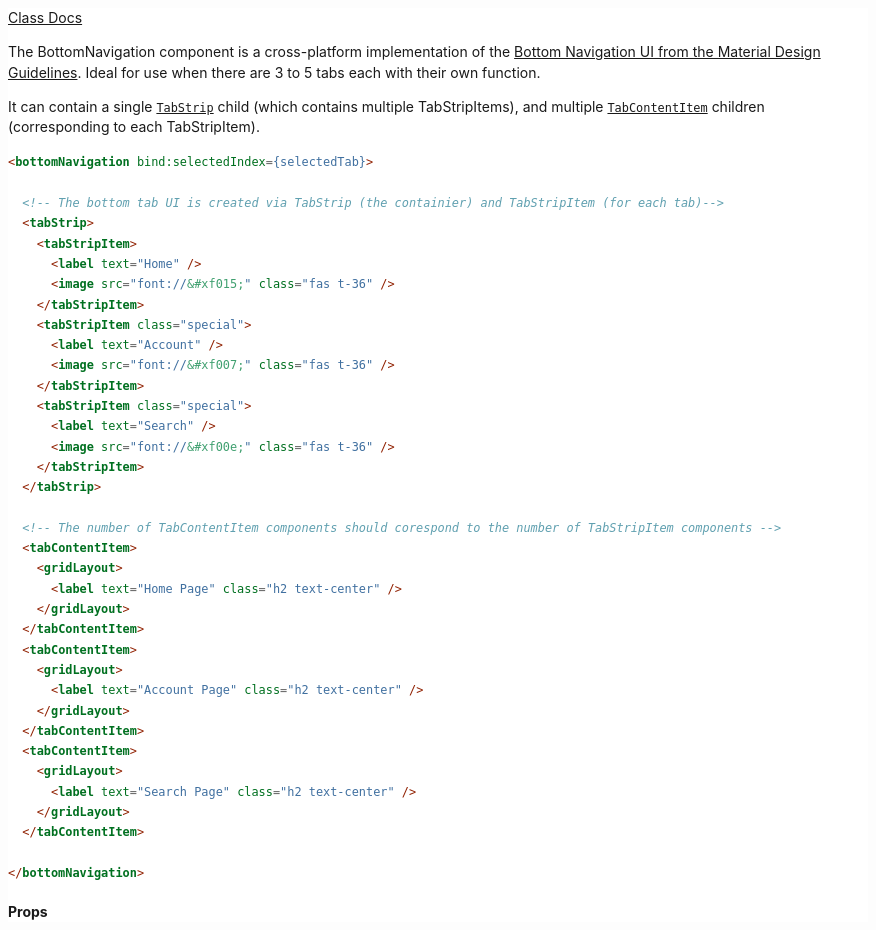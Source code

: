 <div class="nsref"><a title="NativeScript Documentation" href="https://docs.nativescript.org/api-reference/classes/_ui_tab_navigation_bottom_navigation_.bottomnavigation">Class Docs</a></div>

The BottomNavigation component is a cross-platform implementation of the [Bottom Navigation UI from the Material Design Guidelines](https://material.io/design/components/bottom-navigation.html#usage). Ideal for use when there are 3 to 5 tabs each with their own function.

It can contain a single [`TabStrip`](docs#tabstrip) child (which contains multiple TabStripItems), and multiple [`TabContentItem`](docs#tabcontentitem) children (corresponding to each TabStripItem).

```html
<bottomNavigation bind:selectedIndex={selectedTab}>

  <!-- The bottom tab UI is created via TabStrip (the containier) and TabStripItem (for each tab)-->
  <tabStrip>
    <tabStripItem>
      <label text="Home" />
      <image src="font://&#xf015;" class="fas t-36" />
    </tabStripItem>
    <tabStripItem class="special">
      <label text="Account" />
      <image src="font://&#xf007;" class="fas t-36" />
    </tabStripItem>
    <tabStripItem class="special">
      <label text="Search" />
      <image src="font://&#xf00e;" class="fas t-36" />
    </tabStripItem>
  </tabStrip>

  <!-- The number of TabContentItem components should corespond to the number of TabStripItem components -->
  <tabContentItem>
    <gridLayout>
      <label text="Home Page" class="h2 text-center" />
    </gridLayout>
  </tabContentItem>
  <tabContentItem>
    <gridLayout>
      <label text="Account Page" class="h2 text-center" />
    </gridLayout>
  </tabContentItem>
  <tabContentItem>
    <gridLayout>
      <label text="Search Page" class="h2 text-center" />
    </gridLayout>
  </tabContentItem>

</bottomNavigation>
```

#### Props
